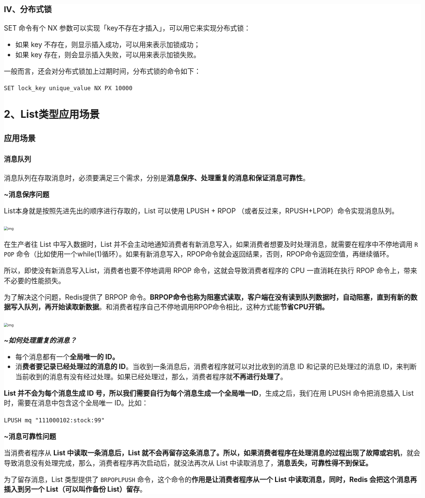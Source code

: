 ### IV、分布式锁

SET 命令有个 NX 参数可以实现「key不存在才插入」，可以用它来实现分布式锁：

- 如果 key 不存在，则显示插入成功，可以用来表示加锁成功；
- 如果 key 存在，则会显示插入失败，可以用来表示加锁失败。

一般而言，还会对分布式锁加上过期时间，分布式锁的命令如下：

```shell
SET lock_key unique_value NX PX 10000
```

## 2、List类型应用场景

### 应用场景

#### 消息队列

消息队列在存取消息时，必须要满足三个需求，分别是**消息保序、处理重复的消息和保证消息可靠性**。

**~消息保序问题**

List本身就是按照先进先出的顺序进行存取的，List 可以使用 LPUSH + RPOP （或者反过来，RPUSH+LPOP）命令实现消息队列。

<img src="https://cdn.xiaolincoding.com/gh/xiaolincoder/redis/%E6%95%B0%E6%8D%AE%E7%B1%BB%E5%9E%8B/list%E6%B6%88%E6%81%AF%E9%98%9F%E5%88%97.png" alt="img" style="zoom:50%;" />



在生产者往 List 中写入数据时，List 并不会主动地通知消费者有新消息写入，如果消费者想要及时处理消息，就需要在程序中不停地调用 `RPOP` 命令（比如使用一个while(1)循环）。如果有新消息写入，RPOP命令就会返回结果，否则，RPOP命令返回空值，再继续循环。

所以，即使没有新消息写入List，消费者也要不停地调用 RPOP 命令，这就会导致消费者程序的 CPU 一直消耗在执行 RPOP 命令上，带来不必要的性能损失。

为了解决这个问题，Redis提供了 BRPOP 命令。**BRPOP命令也称为阻塞式读取，客户端在没有读到队列数据时，自动阻塞，直到有新的数据写入队列，再开始读取新数据**。和消费者程序自己不停地调用RPOP命令相比，这种方式能**节省CPU开销。**

<img src="https://cdn.xiaolincoding.com/gh/xiaolincoder/redis/%E6%95%B0%E6%8D%AE%E7%B1%BB%E5%9E%8B/%E6%B6%88%E6%81%AF%E9%98%9F%E5%88%97.png" alt="img" style="zoom: 50%;" />

***~如何处理重复的消息？***

- 每个消息都有一个**全局唯一的 ID。**
- 消**费者要记录已经处理过的消息的 ID**。当收到一条消息后，消费者程序就可以对比收到的消息 ID 和记录的已处理过的消息 ID，来判断当前收到的消息有没有经过处理。如果已经处理过，那么，消费者程序就**不再进行处理了**。

**List 并不会为每个消息生成 ID 号，所以我们需要自行为每个消息生成一个全局唯一ID**，生成之后，我们在用 LPUSH 命令把消息插入 List 时，需要在消息中包含这个全局唯一 ID。比如：

```shell
LPUSH mq "111000102:stock:99"
```

**~消息可靠性问题**

当消费者程序从 **List 中读取一条消息后，List 就不会再留存这条消息了。**所以，如果消费者程序在处理消息的过程出现了**故障或宕机**，就会导致消息没有处理完成，那么，消费者程序再次启动后，就没法再次从 List 中读取消息了，**消息丢失，可靠性得不到保证。**

为了留存消息，List 类型提供了 `BRPOPLPUSH` 命令，这个命令的**作用是让消费者程序从一个 List 中读取消息，同时，Redis 会把这个消息再插入到另一个 List（可以叫作备份 List）留存**。
